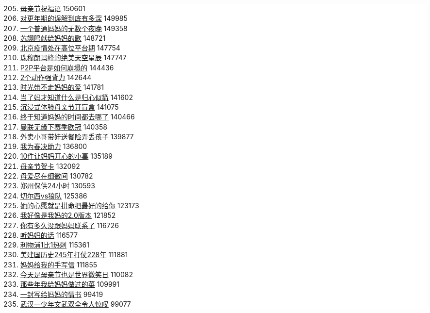 205. [母亲节祝福语](https://s.weibo.com//weibo?q=%23%E6%AF%8D%E4%BA%B2%E8%8A%82%E7%A5%9D%E7%A6%8F%E8%AF%AD%23&Refer=top) 150601
206. [对更年期的误解到底有多深](https://s.weibo.com//weibo?q=%23%E5%AF%B9%E6%9B%B4%E5%B9%B4%E6%9C%9F%E7%9A%84%E8%AF%AF%E8%A7%A3%E5%88%B0%E5%BA%95%E6%9C%89%E5%A4%9A%E6%B7%B1%23&Refer=top) 149985
207. [一个普通妈妈的无数个夜晚](https://s.weibo.com//weibo?q=%23%E4%B8%80%E4%B8%AA%E6%99%AE%E9%80%9A%E5%A6%88%E5%A6%88%E7%9A%84%E6%97%A0%E6%95%B0%E4%B8%AA%E5%A4%9C%E6%99%9A%23&Refer=top) 149358
208. [苏翊鸣献给妈妈的歌](https://s.weibo.com//weibo?q=%23%E8%8B%8F%E7%BF%8A%E9%B8%A3%E7%8C%AE%E7%BB%99%E5%A6%88%E5%A6%88%E7%9A%84%E6%AD%8C%23&Refer=top) 148721
209. [北京疫情处在高位平台期](https://s.weibo.com//weibo?q=%23%E5%8C%97%E4%BA%AC%E7%96%AB%E6%83%85%E5%A4%84%E5%9C%A8%E9%AB%98%E4%BD%8D%E5%B9%B3%E5%8F%B0%E6%9C%9F%23&Refer=top) 147754
210. [珠穆朗玛峰的绝美天空星辰](https://s.weibo.com//weibo?q=%23%E7%8F%A0%E7%A9%86%E6%9C%97%E7%8E%9B%E5%B3%B0%E7%9A%84%E7%BB%9D%E7%BE%8E%E5%A4%A9%E7%A9%BA%E6%98%9F%E8%BE%B0%23&Refer=top) 147747
211. [P2P平台是如何崩塌的](https://s.weibo.com//weibo?q=%23P2P%E5%B9%B3%E5%8F%B0%E6%98%AF%E5%A6%82%E4%BD%95%E5%B4%A9%E5%A1%8C%E7%9A%84%23&Refer=top) 144436
212. [2个动作强背力](https://s.weibo.com//weibo?q=%232%E4%B8%AA%E5%8A%A8%E4%BD%9C%E5%BC%BA%E8%83%8C%E5%8A%9B%23&Refer=top) 142644
213. [时光带不走妈妈的爱](https://s.weibo.com//weibo?q=%23%E6%97%B6%E5%85%89%E5%B8%A6%E4%B8%8D%E8%B5%B0%E5%A6%88%E5%A6%88%E7%9A%84%E7%88%B1%23&Refer=top) 141781
214. [当了妈才知道什么是归心似箭](https://s.weibo.com//weibo?q=%23%E5%BD%93%E4%BA%86%E5%A6%88%E6%89%8D%E7%9F%A5%E9%81%93%E4%BB%80%E4%B9%88%E6%98%AF%E5%BD%92%E5%BF%83%E4%BC%BC%E7%AE%AD%23&Refer=top) 141602
215. [沉浸式体验母亲节开盲盒](https://s.weibo.com//weibo?q=%23%E6%B2%89%E6%B5%B8%E5%BC%8F%E4%BD%93%E9%AA%8C%E6%AF%8D%E4%BA%B2%E8%8A%82%E5%BC%80%E7%9B%B2%E7%9B%92%23&Refer=top) 141075
216. [终于知道妈妈的时间都去哪了](https://s.weibo.com//weibo?q=%23%E7%BB%88%E4%BA%8E%E7%9F%A5%E9%81%93%E5%A6%88%E5%A6%88%E7%9A%84%E6%97%B6%E9%97%B4%E9%83%BD%E5%8E%BB%E5%93%AA%E4%BA%86%23&Refer=top) 140466
217. [曼联无缘下赛季欧冠](https://s.weibo.com//weibo?q=%23%E6%9B%BC%E8%81%94%E6%97%A0%E7%BC%98%E4%B8%8B%E8%B5%9B%E5%AD%A3%E6%AC%A7%E5%86%A0%23&Refer=top) 140358
218. [外卖小哥带娃送餐险弄丢孩子](https://s.weibo.com//weibo?q=%23%E5%A4%96%E5%8D%96%E5%B0%8F%E5%93%A5%E5%B8%A6%E5%A8%83%E9%80%81%E9%A4%90%E9%99%A9%E5%BC%84%E4%B8%A2%E5%AD%A9%E5%AD%90%23&Refer=top) 139877
219. [我为春决助力](https://s.weibo.com//weibo?q=%23%E6%88%91%E4%B8%BA%E6%98%A5%E5%86%B3%E5%8A%A9%E5%8A%9B%23&Refer=top) 136800
220. [10件让妈妈开心的小事](https://s.weibo.com//weibo?q=%2310%E4%BB%B6%E8%AE%A9%E5%A6%88%E5%A6%88%E5%BC%80%E5%BF%83%E7%9A%84%E5%B0%8F%E4%BA%8B%23&Refer=top) 135189
221. [母亲节贺卡](https://s.weibo.com//weibo?q=%E6%AF%8D%E4%BA%B2%E8%8A%82%E8%B4%BA%E5%8D%A1&Refer=top) 132092
222. [母爱尽在细微间](https://s.weibo.com//weibo?q=%23%E6%AF%8D%E7%88%B1%E5%B0%BD%E5%9C%A8%E7%BB%86%E5%BE%AE%E9%97%B4%23&Refer=top) 130782
223. [郑州保供24小时](https://s.weibo.com//weibo?q=%23%E9%83%91%E5%B7%9E%E4%BF%9D%E4%BE%9B24%E5%B0%8F%E6%97%B6%23&Refer=top) 130593
224. [切尔西vs狼队](https://s.weibo.com//weibo?q=%23%E5%88%87%E5%B0%94%E8%A5%BFvs%E7%8B%BC%E9%98%9F%23&Refer=top) 125386
225. [她的心愿就是拼命把最好的给你](https://s.weibo.com//weibo?q=%23%E5%A5%B9%E7%9A%84%E5%BF%83%E6%84%BF%E5%B0%B1%E6%98%AF%E6%8B%BC%E5%91%BD%E6%8A%8A%E6%9C%80%E5%A5%BD%E7%9A%84%E7%BB%99%E4%BD%A0%23&Refer=top) 123173
226. [我好像是我妈的2.0版本](https://s.weibo.com//weibo?q=%23%E6%88%91%E5%A5%BD%E5%83%8F%E6%98%AF%E6%88%91%E5%A6%88%E7%9A%842.0%E7%89%88%E6%9C%AC%23&Refer=top) 121852
227. [你有多久没跟妈妈联系了](https://s.weibo.com//weibo?q=%23%E4%BD%A0%E6%9C%89%E5%A4%9A%E4%B9%85%E6%B2%A1%E8%B7%9F%E5%A6%88%E5%A6%88%E8%81%94%E7%B3%BB%E4%BA%86%23&Refer=top) 116726
228. [听妈妈的话](https://s.weibo.com//weibo?q=%E5%90%AC%E5%A6%88%E5%A6%88%E7%9A%84%E8%AF%9D&Refer=top) 116577
229. [利物浦1比1热刺](https://s.weibo.com//weibo?q=%23%E5%88%A9%E7%89%A9%E6%B5%A61%E6%AF%941%E7%83%AD%E5%88%BA%23&Refer=top) 115361
230. [美建国历史245年打仗228年](https://s.weibo.com//weibo?q=%23%E7%BE%8E%E5%BB%BA%E5%9B%BD%E5%8E%86%E5%8F%B2245%E5%B9%B4%E6%89%93%E4%BB%97228%E5%B9%B4%23&Refer=top) 111881
231. [妈妈给我的手写信](https://s.weibo.com//weibo?q=%23%E5%A6%88%E5%A6%88%E7%BB%99%E6%88%91%E7%9A%84%E6%89%8B%E5%86%99%E4%BF%A1%23&Refer=top) 111855
232. [今天是母亲节也是世界微笑日](https://s.weibo.com//weibo?q=%23%E4%BB%8A%E5%A4%A9%E6%98%AF%E6%AF%8D%E4%BA%B2%E8%8A%82%E4%B9%9F%E6%98%AF%E4%B8%96%E7%95%8C%E5%BE%AE%E7%AC%91%E6%97%A5%23&Refer=top) 110082
233. [那些年我给妈妈做过的菜](https://s.weibo.com//weibo?q=%23%E9%82%A3%E4%BA%9B%E5%B9%B4%E6%88%91%E7%BB%99%E5%A6%88%E5%A6%88%E5%81%9A%E8%BF%87%E7%9A%84%E8%8F%9C%23&Refer=top) 109991
234. [一封写给妈妈的情书](https://s.weibo.com//weibo?q=%23%E4%B8%80%E5%B0%81%E5%86%99%E7%BB%99%E5%A6%88%E5%A6%88%E7%9A%84%E6%83%85%E4%B9%A6%23&Refer=top) 99419
235. [武汉一少年文武双全令人惊叹](https://s.weibo.com//weibo?q=%23%E6%AD%A6%E6%B1%89%E4%B8%80%E5%B0%91%E5%B9%B4%E6%96%87%E6%AD%A6%E5%8F%8C%E5%85%A8%E4%BB%A4%E4%BA%BA%E6%83%8A%E5%8F%B9%23&Refer=top) 99077